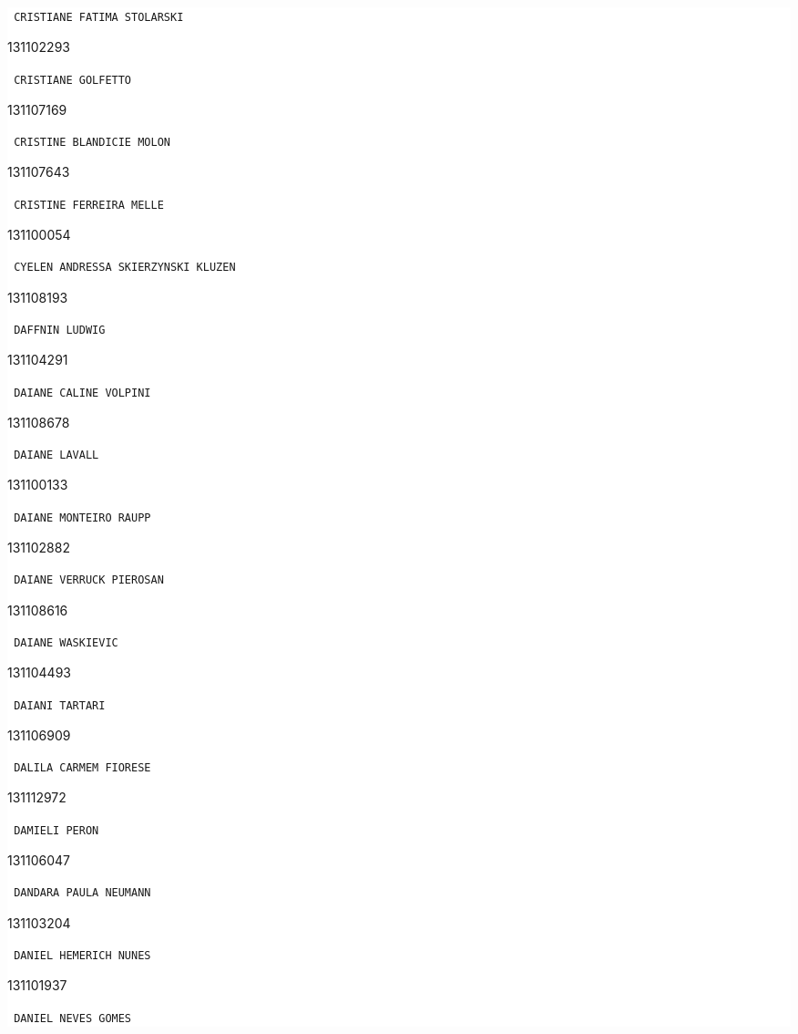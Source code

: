      CRISTIANE FATIMA STOLARSKI

   131102293

     CRISTIANE GOLFETTO

   131107169

     CRISTINE BLANDICIE MOLON

   131107643

     CRISTINE FERREIRA MELLE

   131100054

     CYELEN ANDRESSA SKIERZYNSKI KLUZEN

   131108193

     DAFFNIN LUDWIG

   131104291

     DAIANE CALINE VOLPINI

   131108678

     DAIANE LAVALL

   131100133

     DAIANE MONTEIRO RAUPP

   131102882

     DAIANE VERRUCK PIEROSAN

   131108616

     DAIANE WASKIEVIC

   131104493

     DAIANI TARTARI

   131106909

     DALILA CARMEM FIORESE

   131112972

     DAMIELI PERON

   131106047

     DANDARA PAULA NEUMANN

   131103204

     DANIEL HEMERICH NUNES

   131101937

     DANIEL NEVES GOMES
